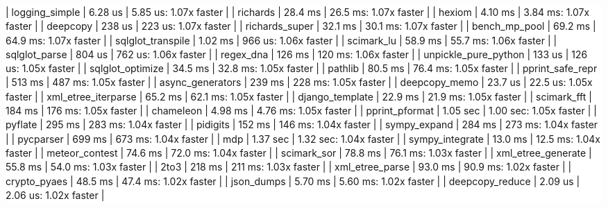 | logging_simple             | 6.28 us                                                     | 5.85 us: 1.07x faster                                                      |
| richards                   | 28.4 ms                                                     | 26.5 ms: 1.07x faster                                                      |
| hexiom                     | 4.10 ms                                                     | 3.84 ms: 1.07x faster                                                      |
| deepcopy                   | 238 us                                                      | 223 us: 1.07x faster                                                       |
| richards_super             | 32.1 ms                                                     | 30.1 ms: 1.07x faster                                                      |
| bench_mp_pool              | 69.2 ms                                                     | 64.9 ms: 1.07x faster                                                      |
| sqlglot_transpile          | 1.02 ms                                                     | 966 us: 1.06x faster                                                       |
| scimark_lu                 | 58.9 ms                                                     | 55.7 ms: 1.06x faster                                                      |
| sqlglot_parse              | 804 us                                                      | 762 us: 1.06x faster                                                       |
| regex_dna                  | 126 ms                                                      | 120 ms: 1.06x faster                                                       |
| unpickle_pure_python       | 133 us                                                      | 126 us: 1.05x faster                                                       |
| sqlglot_optimize           | 34.5 ms                                                     | 32.8 ms: 1.05x faster                                                      |
| pathlib                    | 80.5 ms                                                     | 76.4 ms: 1.05x faster                                                      |
| pprint_safe_repr           | 513 ms                                                      | 487 ms: 1.05x faster                                                       |
| async_generators           | 239 ms                                                      | 228 ms: 1.05x faster                                                       |
| deepcopy_memo              | 23.7 us                                                     | 22.5 us: 1.05x faster                                                      |
| xml_etree_iterparse        | 65.2 ms                                                     | 62.1 ms: 1.05x faster                                                      |
| django_template            | 22.9 ms                                                     | 21.9 ms: 1.05x faster                                                      |
| scimark_fft                | 184 ms                                                      | 176 ms: 1.05x faster                                                       |
| chameleon                  | 4.98 ms                                                     | 4.76 ms: 1.05x faster                                                      |
| pprint_pformat             | 1.05 sec                                                    | 1.00 sec: 1.05x faster                                                     |
| pyflate                    | 295 ms                                                      | 283 ms: 1.04x faster                                                       |
| pidigits                   | 152 ms                                                      | 146 ms: 1.04x faster                                                       |
| sympy_expand               | 284 ms                                                      | 273 ms: 1.04x faster                                                       |
| pycparser                  | 699 ms                                                      | 673 ms: 1.04x faster                                                       |
| mdp                        | 1.37 sec                                                    | 1.32 sec: 1.04x faster                                                     |
| sympy_integrate            | 13.0 ms                                                     | 12.5 ms: 1.04x faster                                                      |
| meteor_contest             | 74.6 ms                                                     | 72.0 ms: 1.04x faster                                                      |
| scimark_sor                | 78.8 ms                                                     | 76.1 ms: 1.03x faster                                                      |
| xml_etree_generate         | 55.8 ms                                                     | 54.0 ms: 1.03x faster                                                      |
| 2to3                       | 218 ms                                                      | 211 ms: 1.03x faster                                                       |
| xml_etree_parse            | 93.0 ms                                                     | 90.9 ms: 1.02x faster                                                      |
| crypto_pyaes               | 48.5 ms                                                     | 47.4 ms: 1.02x faster                                                      |
| json_dumps                 | 5.70 ms                                                     | 5.60 ms: 1.02x faster                                                      |
| deepcopy_reduce            | 2.09 us                                                     | 2.06 us: 1.02x faster                                                      |